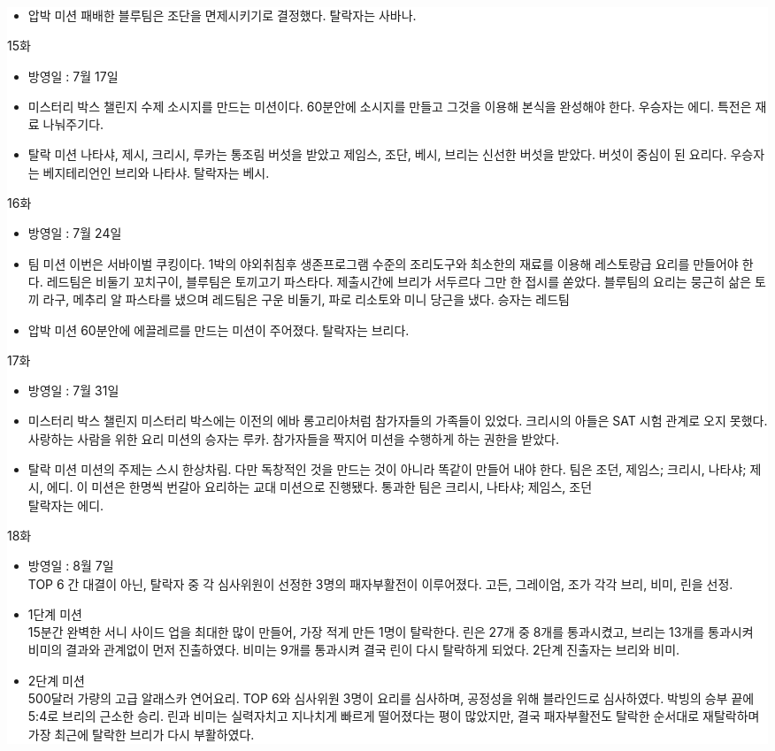   

  * 압박 미션
패배한 블루팀은 조단을 면제시키기로 결정했다. 탈락자는 사바나.

  

15화  

  * 방영일 : 7월 17일
  * 미스터리 박스 챌린지
수제 소시지를 만드는 미션이다. 60분안에 소시지를 만들고 그것을 이용해 본식을 완성해야 한다. 우승자는 에디. 특전은 재료 나눠주기다.

  

  * 탈락 미션
나타샤, 제시, 크리시, 루카는 통조림 버섯을 받았고 제임스, 조단, 베시, 브리는 신선한 버섯을 받았다. 버섯이 중심이 된 요리다.
우승자는 베지테리언인 브리와 나타샤. 탈락자는 베시.

  

16화  

  * 방영일 : 7월 24일
  * 팀 미션
이번은 서바이벌 쿠킹이다. 1박의 야외취침후 생존프로그램 수준의 조리도구와 최소한의 재료를 이용해 레스토랑급 요리를 만들어야 한다. 레드팀은
비둘기 꼬치구이, 블루팀은 토끼고기 파스타다. 제출시간에 브리가 서두르다 그만 한 접시를 쏟았다. 블루팀의 요리는 뭉근히 삶은 토끼 라구,
메추리 알 파스타를 냈으며 레드팀은 구운 비둘기, 파로 리소토와 미니 당근을 냈다. 승자는 레드팀

  

  * 압박 미션
60분안에 에끌레르를 만드는 미션이 주어졌다. 탈락자는 브리다.

  

17화  

  * 방영일 : 7월 31일
  * 미스터리 박스 챌린지
미스터리 박스에는 이전의 에바 롱고리아처럼 참가자들의 가족들이 있었다. 크리시의 아들은 SAT 시험 관계로 오지 못했다.  
사랑하는 사람을 위한 요리 미션의 승자는 루카. 참가자들을 짝지어 미션을 수행하게 하는 권한을 받았다.

  

  * 탈락 미션
미션의 주제는 스시 한상차림. 다만 독창적인 것을 만드는 것이 아니라 똑같이 만들어 내야 한다. 팀은 조던, 제임스; 크리시, 나타샤;
제시, 에디. 이 미션은 한명씩 번갈아 요리하는 교대 미션으로 진행됐다. 통과한 팀은 크리시, 나타샤; 제임스, 조던  
탈락자는 에디.

  

18화  

  * 방영일 : 8월 7일  
TOP 6 간 대결이 아닌, 탈락자 중 각 심사위원이 선정한 3명의 패자부활전이 이루어졌다. 고든, 그레이엄, 조가 각각 브리, 비미, 린을
선정.  

  * 1단계 미션  
15분간 완벽한 서니 사이드 업을 최대한 많이 만들어, 가장 적게 만든 1명이 탈락한다. 린은 27개 중 8개를 통과시켰고, 브리는 13개를
통과시켜 비미의 결과와 관계없이 먼저 진출하였다. 비미는 9개를 통과시켜 결국 린이 다시 탈락하게 되었다. 2단계 진출자는 브리와 비미.  

  * 2단계 미션  
500달러 가량의 고급 알래스카 연어요리. TOP 6와 심사위원 3명이 요리를 심사하며, 공정성을 위해 블라인드로 심사하였다. 박빙의 승부
끝에 5:4로 브리의 근소한 승리. 린과 비미는 실력자치고 지나치게 빠르게 떨어졌다는 평이 많았지만, 결국 패자부활전도 탈락한 순서대로
재탈락하며 가장 최근에 탈락한 브리가 다시 부활하였다.  
